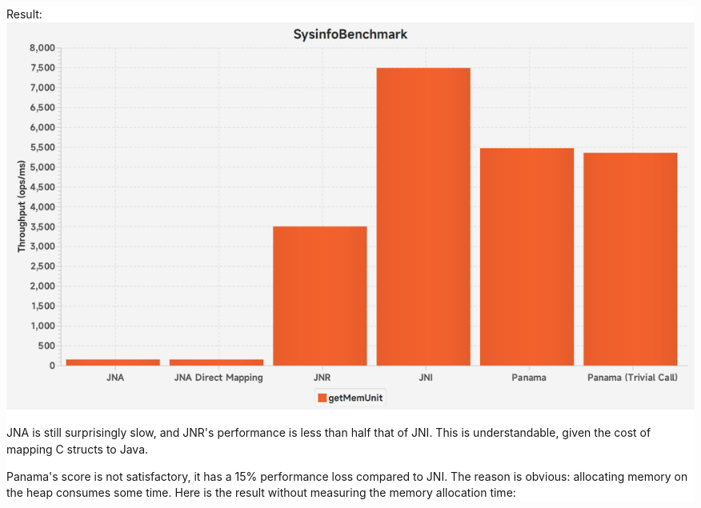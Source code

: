 Result:
![](./data/SysinfoBenchmark.webp)

JNA is still surprisingly slow, and JNR's performance is less than half that of JNI.
This is understandable, given the cost of mapping C structs to Java.

Panama's score is not satisfactory, it has a 15% performance loss compared to JNI.
The reason is obvious: allocating memory on the heap consumes some time.
Here is the result without measuring the memory allocation time:

